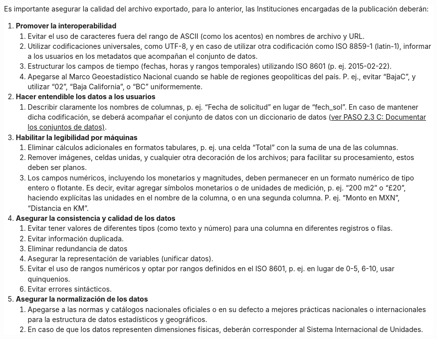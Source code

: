 Es importante asegurar la calidad del archivo exportado, para lo anterior, las Instituciones encargadas de la publicación deberán:

<ol>
    <li><strong>Promover la interoperabilidad</strong>
        <ol>
            <li>Evitar el uso de caracteres fuera del rango de ASCII (como los acentos) en nombres de archivo y URL.</li>
            <li>Utilizar codificaciones universales, como UTF-8, y en caso de utilizar otra codificación como ISO 8859-1 (latin-1), informar a los usuarios en los metadatos que acompañan el conjunto de datos.</li>
            <li>Estructurar los campos de tiempo (fechas, horas y rangos temporales) utilizando ISO 8601 (p. ej. 2015-02-22).</li>
            <li>Apegarse al Marco Geoestadístico Nacional cuando se hable de regiones geopolíticas del país. P. ej., evitar “BajaC”, y utilizar “02”, “Baja California”, o “BC” uniformemente.</li>
        </ol>
    </li>
    <li><strong>Hacer entendible los datos a los usuarios</strong>
        <ol>
            <li>Describir claramente los nombres de columnas, p. ej. “Fecha de solicitud” en lugar de “fech_sol”. En caso de mantener dicha codificación, se deberá acompañar el conjunto de datos con un diccionario de datos (<a href="paso-2-3.html">ver PASO 2.3 C: Documentar los conjuntos de datos)</a>.</li>
        </ol>
    </li>
    <li><strong>Habilitar la legibilidad por máquinas</strong>
        <ol>
            <li>Eliminar cálculos adicionales en formatos tabulares, p. ej. una celda “Total” con la suma de una de las columnas.</li>
            <li>Remover imágenes, celdas unidas, y cualquier otra decoración de los archivos; para facilitar su procesamiento, estos deben ser planos.</li>
            <li>Los campos numéricos, incluyendo los monetarios y magnitudes, deben permanecer en un formato numérico de tipo entero o flotante. Es decir, evitar agregar símbolos monetarios o de unidades de medición, p. ej. “200 m2” o “£20”, haciendo explícitas las unidades en el nombre de la columna, o en una segunda columna. P. ej. “Monto en MXN”, “Distancia en KM”.</li>
        </ol>
    </li>
    <li><strong>Asegurar la consistencia y calidad de los datos</strong>
        <ol>
            <li>Evitar tener valores de diferentes tipos (como texto y número) para una columna en diferentes registros o filas.</li>
            <li>Evitar información duplicada.</li>
            <li>Eliminar redundancia de datos</li>
            <li>Asegurar la representación de variables (unificar datos).</li>
            <li>Evitar el uso de rangos numéricos y optar por rangos definidos en el ISO 8601, p. ej. en lugar de 0-5, 6-10, usar quinquenios.</li>
            <li>Evitar errores sintácticos.</li>
        </ol>
    </li>
    <li><strong>Asegurar la normalización de los datos</strong>
        <ol>
            <li>Apegarse a las normas y catálogos nacionales oficiales o en su defecto a mejores prácticas nacionales o internacionales para la estructura de datos estadísticos y geográficos.</li>
            <li>En caso de que los datos representen dimensiones físicas, deberán corresponder al Sistema Internacional de Unidades.</li>
        </ol>
    </li>
</ol>
